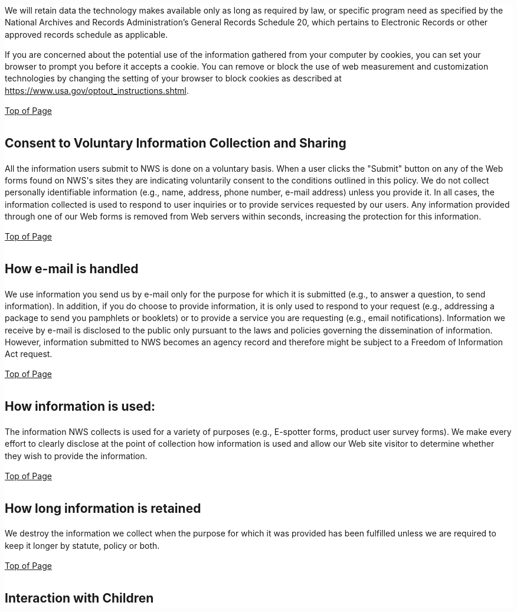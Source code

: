 We will retain data the technology makes available only as long as required by law, or specific program need as specified by the National Archives and Records Administration’s General Records Schedule 20, which pertains to Electronic Records or other approved records schedule as applicable.

If you are concerned about the potential use of the information gathered from your computer by cookies, you can set your browser to prompt you before it accepts a cookie. You can remove or block the use of web measurement and customization technologies by changing the setting of your browser to block cookies as described at <https://www.usa.gov/optout_instructions.shtml>.

[Top of Page](#top)

<a href="" id="consent"></a>Consent to Voluntary Information Collection and Sharing
-----------------------------------------------------------------------------------

All the information users submit to NWS is done on a voluntary basis. When a user clicks the "Submit" button on any of the Web forms found on NWS's sites they are indicating voluntarily consent to the conditions outlined in this policy. We do not collect personally identifiable information (e.g., name, address, phone number, e-mail address) unless you provide it. In all cases, the information collected is used to respond to user inquiries or to provide services requested by our users. Any information provided through one of our Web forms is removed from Web servers within seconds, increasing the protection for this information.

[Top of Page](#top)

<a href="" id="email"></a>How e-mail is handled
-----------------------------------------------

We use information you send us by e-mail only for the purpose for which it is submitted (e.g., to answer a question, to send information). In addition, if you do choose to provide information, it is only used to respond to your request (e.g., addressing a package to send you pamphlets or booklets) or to provide a service you are requesting (e.g., email notifications). Information we receive by e-mail is disclosed to the public only pursuant to the laws and policies governing the dissemination of information. However, information submitted to NWS becomes an agency record and therefore might be subject to a Freedom of Information Act request.

[Top of Page](#top)

<a href="" id="how_used"></a>How information is used:
-----------------------------------------------------

The information NWS collects is used for a variety of purposes (e.g., E-spotter forms, product user survey forms). We make every effort to clearly disclose at the point of collection how information is used and allow our Web site visitor to determine whether they wish to provide the information.

[Top of Page](#top)

<a href="" id="how_long"></a>How long information is retained
-------------------------------------------------------------

We destroy the information we collect when the purpose for which it was provided has been fulfilled unless we are required to keep it longer by statute, policy or both.

[Top of Page](#top)

<a href="" id="children"></a>Interaction with Children
------------------------------------------------------
